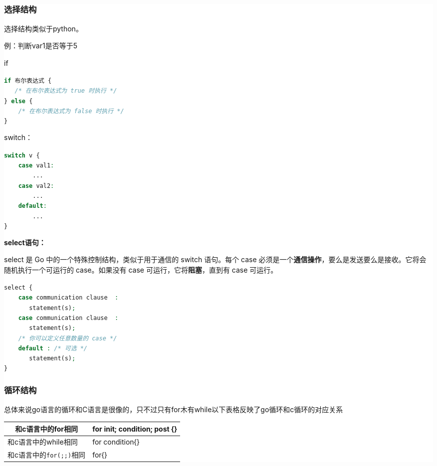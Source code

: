 ### 选择结构

选择结构类似于python。

例：判断var1是否等于5

if

```php
if 布尔表达式 {
   /* 在布尔表达式为 true 时执行 */
} else {
    /* 在布尔表达式为 false 时执行 */
}
```

switch：

```php
switch v {
    case val1:
        ...
    case val2:
        ...
    default:
        ...
}
```

**select语句：**

select 是 Go 中的一个特殊控制结构，类似于用于通信的 switch 语句。每个 case 必须是一个**通信操作**，要么是发送要么是接收。它将会随机执行一个可运行的 case。如果没有 case 可运行，它将**阻塞**，直到有 case 可运行。

```php
select {
    case communication clause  :
       statement(s);      
    case communication clause  :
       statement(s);
    /* 你可以定义任意数量的 case */
    default : /* 可选 */
       statement(s);
}
```

### 循环结构

总体来说go语言的循环和C语言是很像的，只不过只有for木有while以下表格反映了go循环和c循环的对应关系

| 和c语言中的for相同 | for init; condition; post {} |
|---|---|
| 和c语言中的while相同 | for condition{} |
| 和c语言中的`for(;;)`相同 | for{} |
